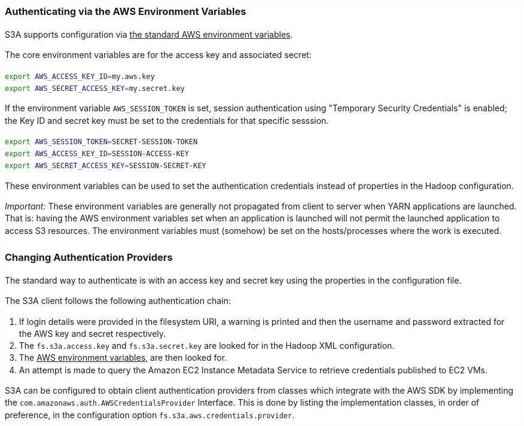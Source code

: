 ### <a name="auth_env_vars"></a> Authenticating via the AWS Environment Variables

S3A supports configuration via [the standard AWS environment variables](http://docs.aws.amazon.com/cli/latest/userguide/cli-chap-getting-started.html#cli-environment).

The core environment variables are for the access key and associated secret:

```bash
export AWS_ACCESS_KEY_ID=my.aws.key
export AWS_SECRET_ACCESS_KEY=my.secret.key
```

If the environment variable `AWS_SESSION_TOKEN` is set, session authentication
using "Temporary Security Credentials" is enabled; the Key ID and secret key
must be set to the credentials for that specific sesssion.

```bash
export AWS_SESSION_TOKEN=SECRET-SESSION-TOKEN
export AWS_ACCESS_KEY_ID=SESSION-ACCESS-KEY
export AWS_SECRET_ACCESS_KEY=SESSION-SECRET-KEY
```

These environment variables can be used to set the authentication credentials
instead of properties in the Hadoop configuration.

*Important:*
These environment variables are generally not propagated from client to server when
YARN applications are launched. That is: having the AWS environment variables
set when an application is launched will not permit the launched application
to access S3 resources. The environment variables must (somehow) be set
on the hosts/processes where the work is executed.

### <a name="auth_providers"></a> Changing Authentication Providers

The standard way to authenticate is with an access key and secret key using the
properties in the configuration file.

The S3A client follows the following authentication chain:

1. If login details were provided in the filesystem URI, a warning is printed
and then the username and password extracted for the AWS key and secret respectively.
1. The `fs.s3a.access.key` and `fs.s3a.secret.key` are looked for in the Hadoop
XML configuration.
1. The [AWS environment variables](http://docs.aws.amazon.com/cli/latest/userguide/cli-chap-getting-started.html#cli-environment),
are then looked for.
1. An attempt is made to query the Amazon EC2 Instance Metadata Service to
 retrieve credentials published to EC2 VMs.

S3A can be configured to obtain client authentication providers from classes
which integrate with the AWS SDK by implementing the `com.amazonaws.auth.AWSCredentialsProvider`
Interface. This is done by listing the implementation classes, in order of
preference, in the configuration option `fs.s3a.aws.credentials.provider`.
